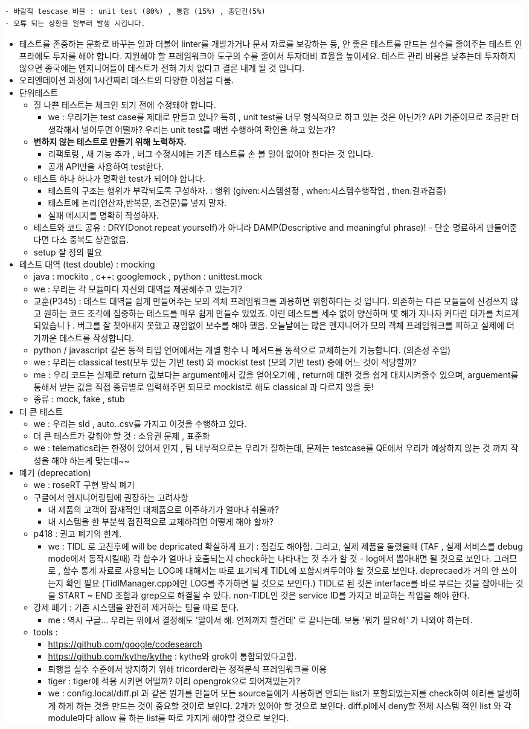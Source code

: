     - 바람직 tescase 비율 : unit test (80%) , 통합 (15%) , 종단간(5%)
    - 오류 되는 상황을 일부러 발생 시킵니다.
  - 테스트를 존중하는 문화로 바꾸는 일과 더불어 linter를 개발가거나 문서 자료를 보강하는 등, 안 좋은 테스트를 만드는 실수를 줄여주는 테스트 인프라에도 투자를 해야 합니다. 지원해야 할 프레임워크아 도구의 수를 줄여서 투자대비 효율을 높이세요. 테스트 관리 비용을 낮추는데 투자하지 않으면 종국에는 엔지니어들이 테스트가 전혀 가치 없다고 결론 내게 될 것 입니다.
  - 오리엔테이션 과정에 1시간짜리 테스트의 다양한 이점을 다룸. 
- 단위테스트
  - 질 나쁜 테스트는 체크인 되기 전에 수정돼야 합니다.
    - we : 우리가는 test case를 제대로 만들고 있나? 특히 , unit test를 너무 형식적으로 하고 있는 것은 아닌가? API 기준이므로 조금만 더 생각해서 넣어두면 어떨까?  우리는 unit test를 매번 수행하여 확인을 하고 있는가?
  - **변하지 않는 테스트로 만들기 위해 노력하자.**
    - 리팩토링 , 새 기능 추가 , 버그 수정시에는 기존 테스트를 손 볼 일이 없어야 한다는 것 입니다.
    - 공개 API만을 사용하여 test한다. 
  - 테스트 하나 하나가 명확한 test가 되어야 합니다.  
    - 테스트의 구조는 행위가 부각되도록 구성하자. : 행위 (given:시스템설정 , when:시스템수행작업  , then:결과검증)
    - 테스트에 논리(연산자,반복문, 조건문)를 넣지 말자.
    - 실패 메시지를 명확히 작성하자.
  - 테스트와 코드 공유 : DRY(Donot repeat yourself)가 아니라 DAMP(Descriptive and meaningful phrase)! - 단순 명료하게 만들어준다면 다소 중복도 상관없음.
  - setup 잘 정의 필요
- 테스트 대역 (test double) : mocking
  - java : mockito , c++: googlemock , python : unittest.mock
  - we : 우리는 각 모듈마다 자신의 대역을 제공해주고 있는가?
  - 교훈(P345) : 테스트 대역을 쉽게 만들어주는 모의 객체 프레임워크를 과용하면 위험하다는 것 입니다. 의존하는 다른 모듈들에 신경쓰지 않고 원하는 코드 조각에 집중하는 테스트를 매우 쉽게 만들수 있었죠. 이런 테스트를 세수 없이 양산하며 몇 해가 지나자 커다란 대가를 치르게 되었습니ㅏ. 버그를 잘 찾아내지 못했고 끊임없이 보수를 해야 했음.  오늘날에는 많은 엔지니어가 모의 객체 프레임워크를 피하고 실제에 더 가까운 테스트를 작성합니다. 
  - python / javascript 같은 동적 타입 언어에서는 개별 함수 나 메서드를 동적으로 교체하는게 가능합니다. (의존성 주입)
  - we : 우리는 classical test(모두 있는 기반 test) 와 mockist test (모의 기반 test) 중에 어느 것이 적당할까?
  - me : 우리 코드는 실제로 return 값보다는 argument에서 값을 얻어오기에 , return에 대한 것을 쉽게 대치시켜줄수 있으며, arguement를 통해서 받는 값을 직접 종류별로 입력해주면 되므로 mockist로 해도 classical 과 다르지 않을 듯!
  - 종류 : mock, fake , stub 
- 더 큰 테스트
  - we : 우리는 sld , auto..csv를 가지고 이것을 수행하고 있다.
  - 더 큰 테스트가 갖춰야 할 것 : 소유권 문제 , 표준화 
  - we : telematics라는 한정이 있어서 인지 , 팀 내부적으로는 우리가 잘하는데, 문제는 testcase를 QE에서 우리가 예상하지 않는 것 까지 작성을 해야 하는게 맞는데~~
- 폐기 (deprecation)
  - we : roseRT 구현 방식 폐기
  - 구글에서 엔지니어링팀에 권장하는 고려사항
    - 내 제품의 고객이 잠재적인 대체품으로 이주하기가 얼마나 쉬울까?
    - 내 시스템을 한 부분씩 점진적으로 교체하려면 어떻게 해야 할까?
  - p418 : 권고 폐기의 한계.
    - we :  TIDL 로 고친후에 will be depricated 확실하게 표기 : 점검도 해야함.  그리고, 실제 제품을 돌렸을때 (TAF , 실제 서비스를 debug mode에서 동작시킬때) 각 함수가 얼마나 호출되는지 check하는 나타내는 것 추가 할 것 - log에서 뽑아내면 될 것으로 보인다. 그러므로 , 함수 통계 자료로 사용되는 LOG에 대해서는 따로 표기되게 TIDL에 포함시켜두어야 할 것으로 보인다. deprecaed가 거의 안 쓰이는지 확인 필요 (TidlManager.cpp에만 LOG를 추가하면 될 것으로 보인다.) TIDL로 된 것은 interface를 바로 부르는 것을 잡아내는 것을 START ~ END  조합과 grep으로 해결될 수 있다. non-TIDL인 것은 service ID를 가지고 비교하는 작업을 해야 한다.
  - 강제 폐기 : 기존 시스템을 완전히  제거하는 팀을 따로 둔다.
    - me : 역시 구글...  우리는 위에서 결정해도 '알아서 해. 언제까지 할건데' 로 끝나는데.    보통 '뭐가 필요해' 가 나와야 하는데.  
  - tools : 
    - https://github.com/google/codesearch
    - https://github.com/kythe/kythe  : kythe와 grok이 통합되었다고함.
    - 퇴행을 실수 수준에서 방지하기 위해 tricorder라는 정적분석 프레임워크를 이용
    - tiger : tiger에 적용 시키면 어떨까?  이리 opengrok으로 되어져있는가?
    - we : config.local/diff.pl 과 같은 뭔가를 만들어 모든 source들에거 사용하면 안되는 list가 포함되었는지를 check하여 에러를 발생하게 하게 하는 것을 만드는 것이 중요할 것이로 보인다. 2개가 있어야 할 것으로 보인다. diff.pl에서 deny할 전체 시스템 적인 list 와  각 module마다 allow 를 하는 list를 따로 가지게 해야할 것으로 보인다. 
